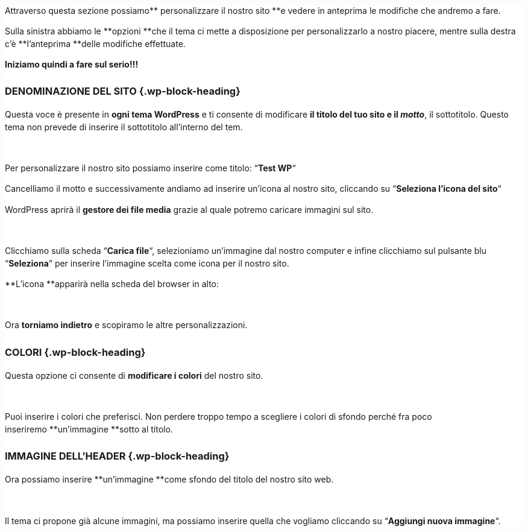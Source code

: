 Attraverso questa sezione possiamo**&nbsp;personalizzare il nostro sito&nbsp;**e vedere in anteprima le modifiche che andremo a fare.

Sulla sinistra abbiamo le&nbsp;**opzioni&nbsp;**che il tema ci mette a disposizione per personalizzarlo a nostro piacere, mentre sulla destra c’è&nbsp;**l’anteprima&nbsp;**delle modifiche effettuate.

**Iniziamo quindi a fare sul serio!!!**

### DENOMINAZIONE DEL SITO {.wp-block-heading}

Questa voce è presente in&nbsp;**ogni tema WordPress**&nbsp;e ti consente di modificare&nbsp;**il titolo del tuo sito e il&nbsp;_motto_**, il sottotitolo. Questo tema non prevede di inserire il sottotitolo all’interno del tem.<figure class="wp-block-image size-full">

<img decoding="async" src="https://albertoreineri.it/wp-content/uploads/2022/03/image-34.png" alt="" class="wp-image-235" /> </figure>

Per personalizzare il nostro sito possiamo inserire come titolo: “**Test WP**“

Cancelliamo il motto e successivamente andiamo ad inserire un’icona al nostro sito, cliccando su “**Seleziona l’icona del sito**“

WordPress aprirà il&nbsp;**gestore dei file media**&nbsp;grazie al quale potremo caricare immagini sul sito.<figure class="wp-block-image size-full">

<img decoding="async" src="https://albertoreineri.it/wp-content/uploads/2022/03/image-35-1024x457-1.png" alt="" class="wp-image-236" /> </figure>

Clicchiamo sulla scheda “**Carica file**“, selezioniamo un’immagine dal nostro computer e infine clicchiamo sul pulsante blu “**Seleziona**” per inserire l’immagine scelta come icona per il nostro sito.

**L’icona&nbsp;**apparirà nella scheda del browser in alto:<figure class="wp-block-image size-full">

<img decoding="async" src="https://albertoreineri.it/wp-content/uploads/2022/03/image-37.png" alt="" class="wp-image-237" /> </figure>

Ora&nbsp;**torniamo indietro**&nbsp;e scopiramo le altre personalizzazioni.

### COLORI {.wp-block-heading}

Questa opzione ci consente di&nbsp;**modificare i colori**&nbsp;del nostro sito.<figure class="wp-block-image size-full">

<img decoding="async" src="https://albertoreineri.it/wp-content/uploads/2022/03/image-38.png" alt="" class="wp-image-238" /> </figure>

Puoi inserire i colori che preferisci. Non perdere troppo tempo a scegliere i colori di sfondo perché fra poco inseriremo&nbsp;**un’immagine&nbsp;**sotto al titolo.

### IMMAGINE DELL’HEADER {.wp-block-heading}

Ora possiamo inserire&nbsp;**un’immagine&nbsp;**come sfondo del titolo del nostro sito web.<figure class="wp-block-image size-full">

<img decoding="async" src="https://albertoreineri.it/wp-content/uploads/2022/03/image-39.png" alt="" class="wp-image-239" /> </figure>

Il tema ci propone già alcune immagini, ma possiamo inserire quella che vogliamo cliccando su “**Aggiungi nuova immagine**“.
